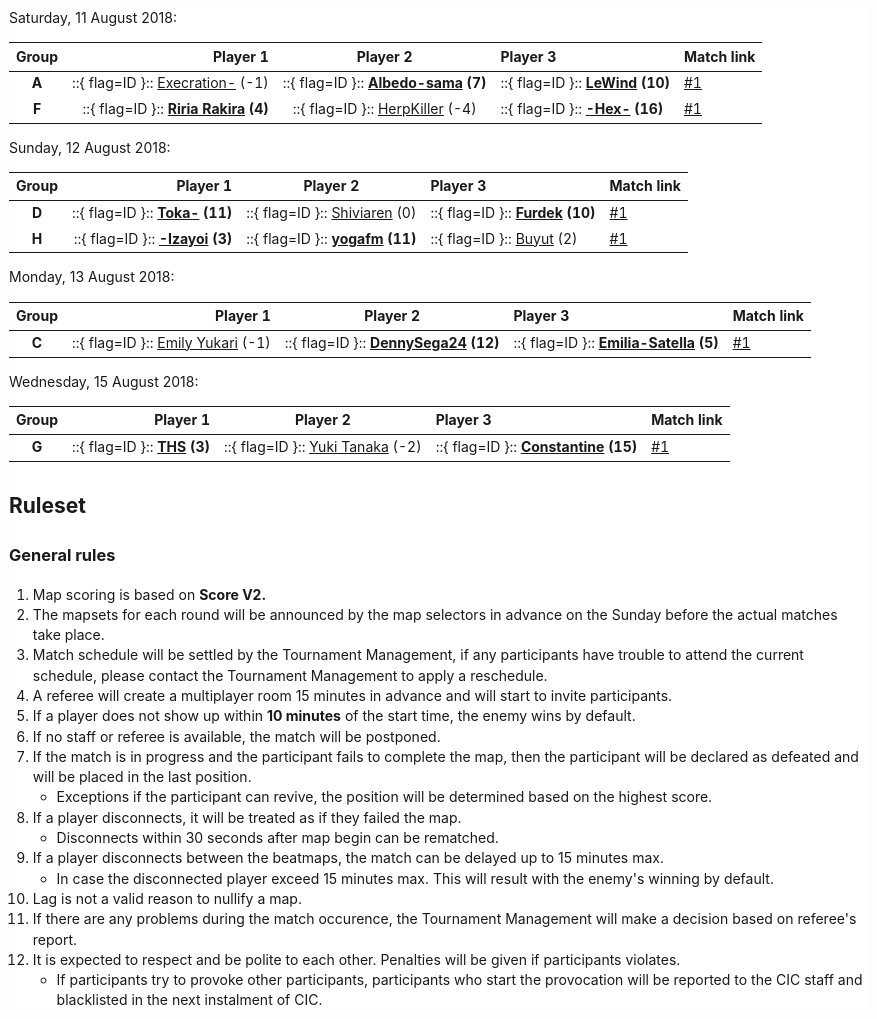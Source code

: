 Saturday, 11 August 2018:

| Group | Player 1 | Player 2 | Player 3 | Match link |
| :-: | --: | :-: | :-- | :-- |
| **A** | ::{ flag=ID }:: [Execration-](https://osu.ppy.sh/users/9260926) (-1) | ::{ flag=ID }:: **[Albedo-sama](https://osu.ppy.sh/users/12123120) (7)** | ::{ flag=ID }:: **[LeWind](https://osu.ppy.sh/users/9718235) (10)** | [#1](https://osu.ppy.sh/community/matches/44971641) |
| **F** | ::{ flag=ID }:: **[Riria Rakira](https://osu.ppy.sh/users/6310025) (4)** | ::{ flag=ID }:: [HerpKiller](https://osu.ppy.sh/users/8784992) (-4) | ::{ flag=ID }:: **[-Hex-](https://osu.ppy.sh/users/8630988) (16)** | [#1](https://osu.ppy.sh/community/matches/44959802) |

Sunday, 12 August 2018:

| Group | Player 1 | Player 2 | Player 3 | Match link |
| :-: | --: | :-: | :-- | :-- |
| **D** | ::{ flag=ID }:: **[Toka-](https://osu.ppy.sh/users/1595221) (11)** | ::{ flag=ID }:: [Shiviaren](https://osu.ppy.sh/users/3429259) (0) | ::{ flag=ID }:: **[Furdek](https://osu.ppy.sh/users/8146190) (10)** | [#1](https://osu.ppy.sh/community/matches/44998671) |
| **H** | ::{ flag=ID }:: **[-Izayoi](https://osu.ppy.sh/users/5710721) (3)** | ::{ flag=ID }:: **[yogafm](https://osu.ppy.sh/users/3247173) (11)** | ::{ flag=ID }:: [Buyut](https://osu.ppy.sh/users/9608136) (2) | [#1](https://osu.ppy.sh/community/matches/45003974) |

Monday, 13 August 2018:

| Group | Player 1 | Player 2 | Player 3 | Match link |
| :-: | --: | :-: | :-- | :-- |
| **C** | ::{ flag=ID }:: [Emily Yukari](https://osu.ppy.sh/users/7053866) (-1) | ::{ flag=ID }:: **[DennySega24](https://osu.ppy.sh/users/5416487) (12)** | ::{ flag=ID }:: **[Emilia-Satella](https://osu.ppy.sh/users/1096240) (5)** | [#1](https://osu.ppy.sh/community/matches/45095962) |

Wednesday, 15 August 2018:

| Group | Player 1 | Player 2 | Player 3 | Match link |
| :-: | --: | :-: | :-- | :-- |
| **G** | ::{ flag=ID }:: **[THS](https://osu.ppy.sh/users/1218514) (3)** | ::{ flag=ID }:: [Yuki Tanaka](https://osu.ppy.sh/users/1898048) (-2) | ::{ flag=ID }:: **[Constantine](https://osu.ppy.sh/users/3221898) (15)** | [#1](https://osu.ppy.sh/community/matches/45031580) |

## Ruleset

### General rules

1. Map scoring is based on **Score V2.**
2. The mapsets for each round will be announced by the map selectors in advance on the Sunday before the actual matches take place.
3. Match schedule will be settled by the Tournament Management, if any participants have trouble to attend the current schedule, please contact the Tournament Management to apply a reschedule.
4. A referee will create a multiplayer room 15 minutes in advance and will start to invite participants.
5. If a player does not show up within **10 minutes** of the start time, the enemy wins by default.
6. If no staff or referee is available, the match will be postponed.
7. If the match is in progress and the participant fails to complete the map, then the participant will be declared as defeated and will be placed in the last position.
   - Exceptions if the participant can revive, the position will be determined based on the highest score.
8. If a player disconnects, it will be treated as if they failed the map.
   - Disconnects within 30 seconds after map begin can be rematched.
9. If a player disconnects between the beatmaps, the match can be delayed up to 15 minutes max.
   - In case the disconnected player exceed 15 minutes max. This will result with the enemy's winning by default.
10. Lag is not a valid reason to nullify a map.
11. If there are any problems during the match occurence, the Tournament Management will make a decision based on referee's report.
12. It is expected to respect and be polite to each other. Penalties will be given if participants violates.
    - If participants try to provoke other participants, participants who start the provocation will be reported to the CIC staff and blacklisted in the next instalment of CIC.